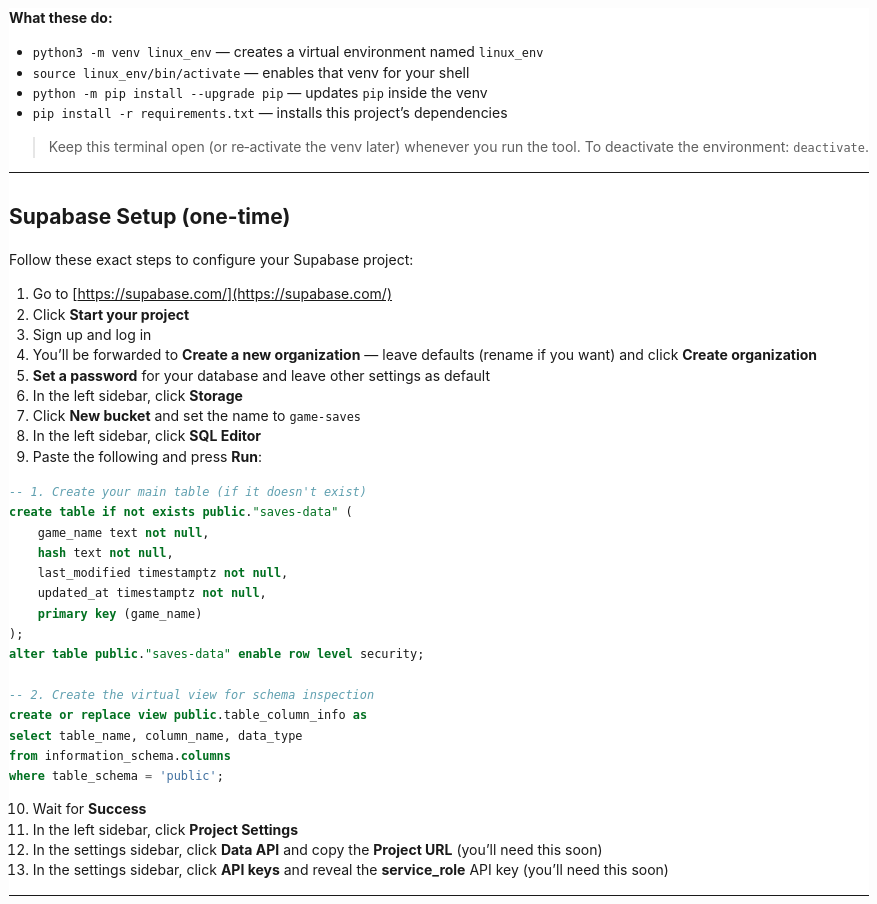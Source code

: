 **What these do:**

* `python3 -m venv linux_env` — creates a virtual environment named `linux_env`
* `source linux_env/bin/activate` — enables that venv for your shell
* `python -m pip install --upgrade pip` — updates `pip` inside the venv
* `pip install -r requirements.txt` — installs this project’s dependencies

> Keep this terminal open (or re‑activate the venv later) whenever you run the tool. To deactivate the environment: `deactivate`.

---

## Supabase Setup (one-time)

Follow these exact steps to configure your Supabase project:

1. Go to [https://supabase.com/](https://supabase.com/)
2. Click **Start your project**
3. Sign up and log in
4. You’ll be forwarded to **Create a new organization** — leave defaults (rename if you want) and click **Create organization**
5. **Set a password** for your database and leave other settings as default
6. In the left sidebar, click **Storage**
7. Click **New bucket** and set the name to `game-saves`
8. In the left sidebar, click **SQL Editor**
9. Paste the following and press **Run**:

```sql
-- 1. Create your main table (if it doesn't exist)
create table if not exists public."saves-data" (
    game_name text not null,
    hash text not null,
    last_modified timestamptz not null,
    updated_at timestamptz not null,
    primary key (game_name)
);
alter table public."saves-data" enable row level security;

-- 2. Create the virtual view for schema inspection
create or replace view public.table_column_info as
select table_name, column_name, data_type
from information_schema.columns
where table_schema = 'public';
```

10. Wait for **Success**
11. In the left sidebar, click **Project Settings**
12. In the settings sidebar, click **Data API** and copy the **Project URL** (you’ll need this soon)
13. In the settings sidebar, click **API keys** and reveal the **service\_role** API key (you’ll need this soon)

---
